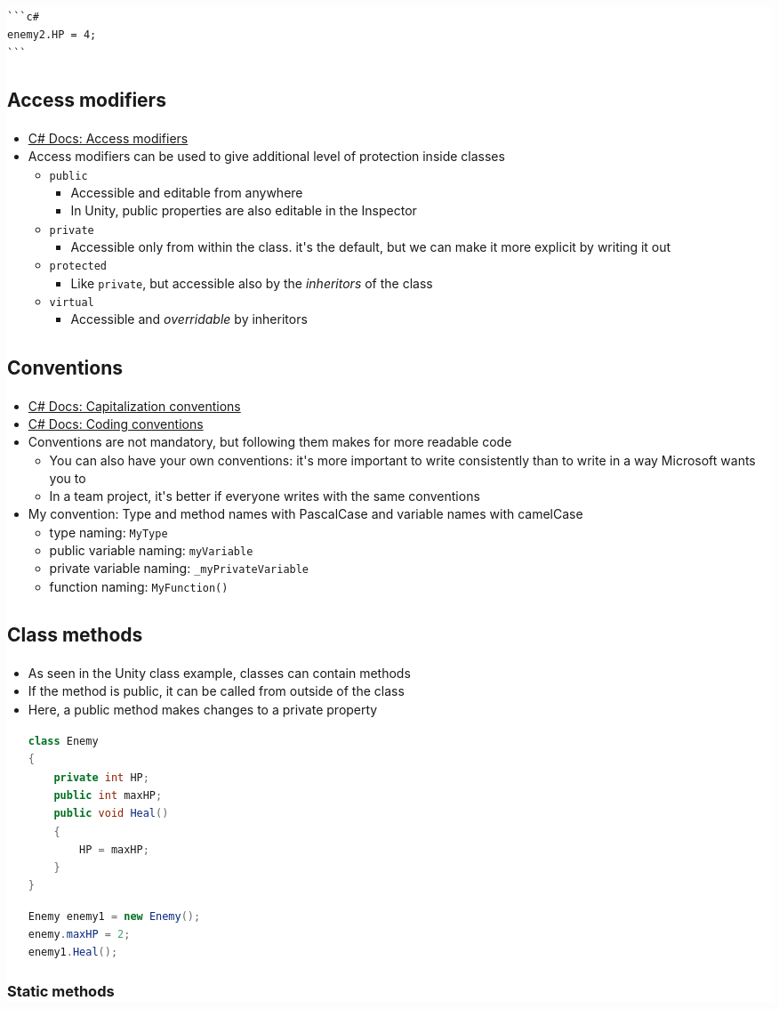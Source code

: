     ```c#
    enemy2.HP = 4;
    ```
## Access modifiers

* [C# Docs: Access modifiers](https://docs.microsoft.com/en-us/dotnet/csharp/programming-guide/classes-and-structs/access-modifiers)
* Access modifiers can be used to give additional level of protection inside classes
  * `public`
    * Accessible and editable from anywhere
    * In Unity, public properties are also editable in the Inspector
  * `private`
    * Accessible only from within the class. it's the default, but we can make it more explicit by writing it out
  * `protected`
    * Like `private`, but accessible also by the *inheritors* of the class
  * `virtual`
    * Accessible and *overridable* by inheritors


## Conventions

* [C# Docs: Capitalization conventions](https://docs.microsoft.com/en-us/dotnet/standard/design-guidelines/capitalization-conventions)
* [C# Docs: Coding conventions](https://docs.microsoft.com/en-us/dotnet/csharp/fundamentals/coding-style/coding-conventions)
* Conventions are not mandatory, but following them makes for more readable code
  * You can also have your own conventions: it's more important to write consistently than to write in a way Microsoft wants you to
  * In a team project, it's better if everyone writes with the same conventions
* My convention: Type and method names with PascalCase and variable names with camelCase
  * type naming: `MyType`
  * public variable naming: `myVariable`
  * private variable naming: `_myPrivateVariable`
  * function naming: `MyFunction()`

## Class methods

* As seen in the Unity class example, classes can contain methods
* If the method is public, it can be called from outside of the class
* Here, a public method makes changes to a private property
    ```c#
    class Enemy
    {
        private int HP;
        public int maxHP;
        public void Heal()
        {
            HP = maxHP;
        }
    }
    ```
    ```c#
    Enemy enemy1 = new Enemy();
    enemy.maxHP = 2;
    enemy1.Heal();
    ```
### Static methods
